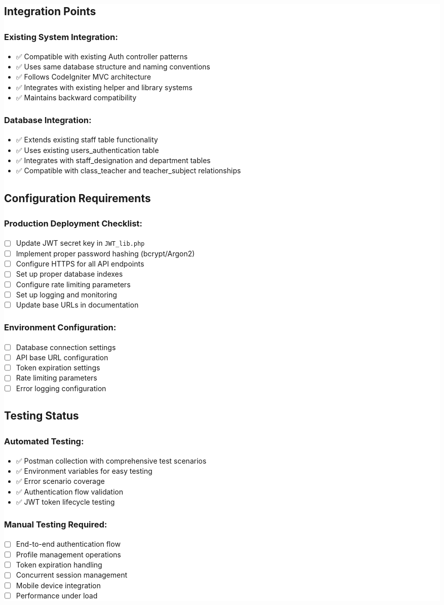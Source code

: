 ## Integration Points

### Existing System Integration:
- ✅ Compatible with existing Auth controller patterns
- ✅ Uses same database structure and naming conventions
- ✅ Follows CodeIgniter MVC architecture
- ✅ Integrates with existing helper and library systems
- ✅ Maintains backward compatibility

### Database Integration:
- ✅ Extends existing staff table functionality
- ✅ Uses existing users_authentication table
- ✅ Integrates with staff_designation and department tables
- ✅ Compatible with class_teacher and teacher_subject relationships

## Configuration Requirements

### Production Deployment Checklist:
- [ ] Update JWT secret key in `JWT_lib.php`
- [ ] Implement proper password hashing (bcrypt/Argon2)
- [ ] Configure HTTPS for all API endpoints
- [ ] Set up proper database indexes
- [ ] Configure rate limiting parameters
- [ ] Set up logging and monitoring
- [ ] Update base URLs in documentation

### Environment Configuration:
- [ ] Database connection settings
- [ ] API base URL configuration
- [ ] Token expiration settings
- [ ] Rate limiting parameters
- [ ] Error logging configuration

## Testing Status

### Automated Testing:
- ✅ Postman collection with comprehensive test scenarios
- ✅ Environment variables for easy testing
- ✅ Error scenario coverage
- ✅ Authentication flow validation
- ✅ JWT token lifecycle testing

### Manual Testing Required:
- [ ] End-to-end authentication flow
- [ ] Profile management operations
- [ ] Token expiration handling
- [ ] Concurrent session management
- [ ] Mobile device integration
- [ ] Performance under load

